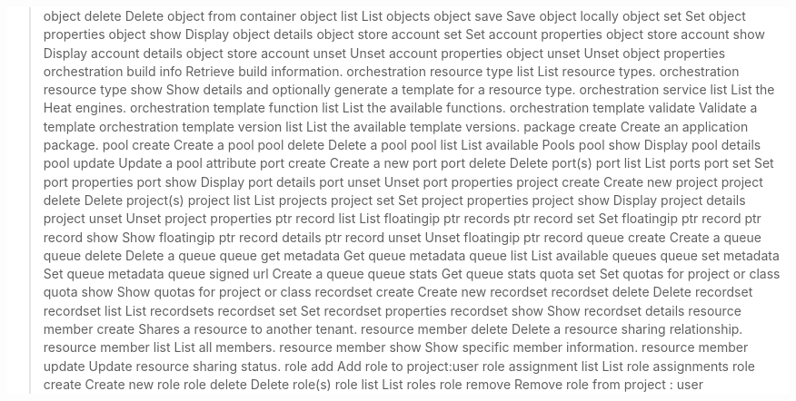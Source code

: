 >   object delete  Delete object from container
>   object list    List objects
>   object save    Save object locally
>   object set     Set object properties
>   object show    Display object details
>   object store account set  Set account properties
>   object store account show  Display account details
>   object store account unset  Unset account properties
>   object unset   Unset object properties
>   orchestration build info  Retrieve build information.
>   orchestration resource type list  List resource types.
>   orchestration resource type show  Show details and optionally generate a template for a resource type.
>   orchestration service list  List the Heat engines.
>   orchestration template function list  List the available functions.
>   orchestration template validate  Validate a template
>   orchestration template version list  List the available template versions.
>   package create  Create an application package.
>   pool create    Create a pool
>   pool delete    Delete a pool
>   pool list      List available Pools
>   pool show      Display pool details
>   pool update    Update a pool attribute
>   port create    Create a new port
>   port delete    Delete port(s)
>   port list      List ports
>   port set       Set port properties
>   port show      Display port details
>   port unset     Unset port properties
>   project create  Create new project
>   project delete  Delete project(s)
>   project list   List projects
>   project set    Set project properties
>   project show   Display project details
>   project unset  Unset project properties
>   ptr record list  List floatingip ptr records
>   ptr record set  Set floatingip ptr record
>   ptr record show  Show floatingip ptr record details
>   ptr record unset  Unset floatingip ptr record
>   queue create   Create a queue
>   queue delete   Delete a queue
>   queue get metadata  Get queue metadata
>   queue list     List available queues
>   queue set metadata  Set queue metadata
>   queue signed url  Create a queue
>   queue stats    Get queue stats
>   quota set      Set quotas for project or class
>   quota show     Show quotas for project or class
>   recordset create  Create new recordset
>   recordset delete  Delete recordset
>   recordset list  List recordsets
>   recordset set  Set recordset properties
>   recordset show  Show recordset details
>   resource member create  Shares a resource to another tenant.
>   resource member delete  Delete a resource sharing relationship.
>   resource member list  List all members.
>   resource member show  Show specific member information.
>   resource member update  Update resource sharing status.
>   role add       Add role to project:user
>   role assignment list  List role assignments
>   role create    Create new role
>   role delete    Delete role(s)
>   role list      List roles
>   role remove    Remove role from project : user
